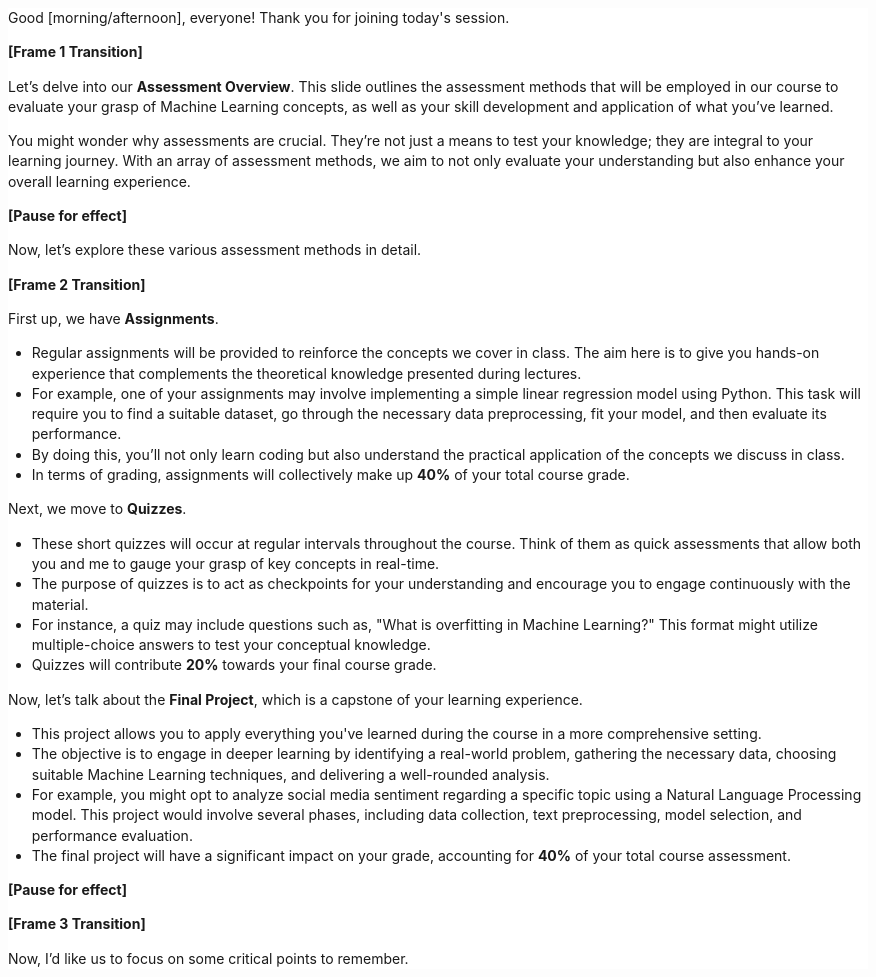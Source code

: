 Good [morning/afternoon], everyone! Thank you for joining today's session.

**[Frame 1 Transition]**

Let’s delve into our **Assessment Overview**. This slide outlines the assessment methods that will be employed in our course to evaluate your grasp of Machine Learning concepts, as well as your skill development and application of what you’ve learned.

You might wonder why assessments are crucial. They’re not just a means to test your knowledge; they are integral to your learning journey. With an array of assessment methods, we aim to not only evaluate your understanding but also enhance your overall learning experience.

**[Pause for effect]**

Now, let’s explore these various assessment methods in detail.

**[Frame 2 Transition]**

First up, we have **Assignments**. 

- Regular assignments will be provided to reinforce the concepts we cover in class. The aim here is to give you hands-on experience that complements the theoretical knowledge presented during lectures.
- For example, one of your assignments may involve implementing a simple linear regression model using Python. This task will require you to find a suitable dataset, go through the necessary data preprocessing, fit your model, and then evaluate its performance. 
- By doing this, you’ll not only learn coding but also understand the practical application of the concepts we discuss in class.
- In terms of grading, assignments will collectively make up **40%** of your total course grade.

Next, we move to **Quizzes**.

- These short quizzes will occur at regular intervals throughout the course. Think of them as quick assessments that allow both you and me to gauge your grasp of key concepts in real-time.
- The purpose of quizzes is to act as checkpoints for your understanding and encourage you to engage continuously with the material.
- For instance, a quiz may include questions such as, "What is overfitting in Machine Learning?" This format might utilize multiple-choice answers to test your conceptual knowledge.
- Quizzes will contribute **20%** towards your final course grade.

Now, let’s talk about the **Final Project**, which is a capstone of your learning experience.

- This project allows you to apply everything you've learned during the course in a more comprehensive setting.
- The objective is to engage in deeper learning by identifying a real-world problem, gathering the necessary data, choosing suitable Machine Learning techniques, and delivering a well-rounded analysis.
- For example, you might opt to analyze social media sentiment regarding a specific topic using a Natural Language Processing model. This project would involve several phases, including data collection, text preprocessing, model selection, and performance evaluation.
- The final project will have a significant impact on your grade, accounting for **40%** of your total course assessment.

**[Pause for effect]**

**[Frame 3 Transition]**

Now, I’d like us to focus on some critical points to remember.
